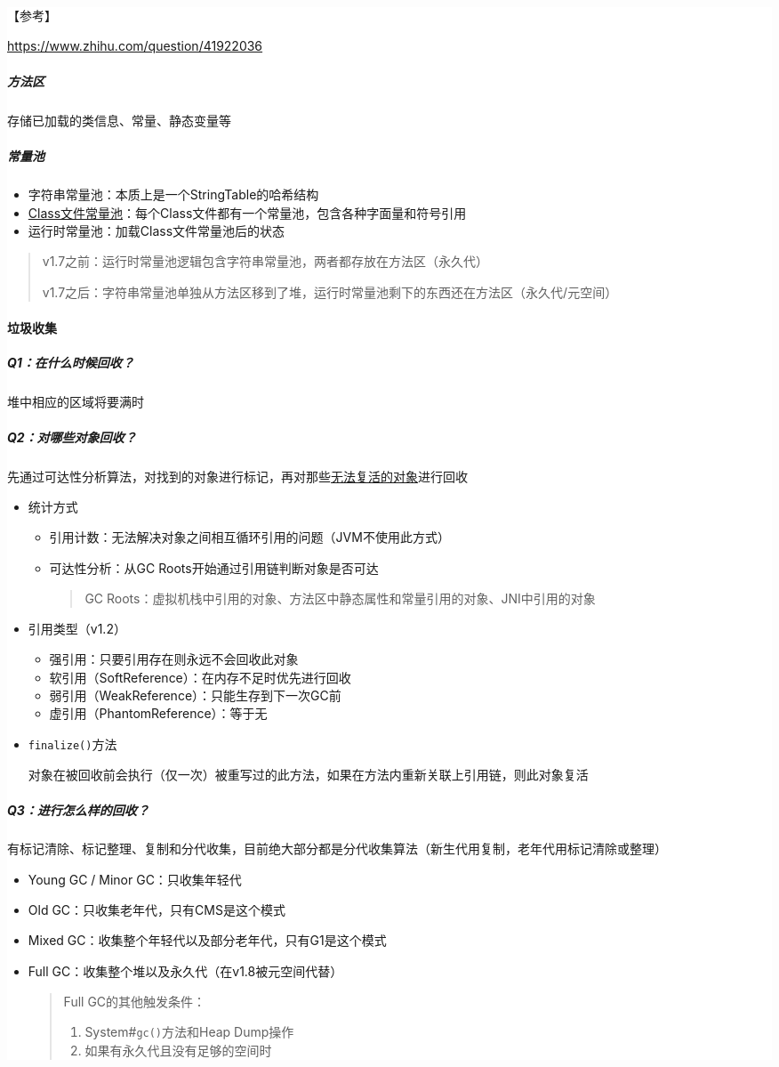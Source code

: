 【参考】

<https://www.zhihu.com/question/41922036>

##### 方法区

存储已加载的类信息、常量、静态变量等

##### 常量池

  * 字符串常量池：本质上是一个StringTable的哈希结构
  * [Class文件常量池](#常量池)：每个Class文件都有一个常量池，包含各种字面量和符号引用
  * 运行时常量池：加载Class文件常量池后的状态

  > v1.7之前：运行时常量池逻辑包含字符串常量池，两者都存放在方法区（永久代）
  >
  > v1.7之后：字符串常量池单独从方法区移到了堆，运行时常量池剩下的东西还在方法区（永久代/元空间）



#### 垃圾收集

##### Q1：在什么时候回收？

堆中相应的区域将要满时

##### Q2：对哪些对象回收？

先通过可达性分析算法，对找到的对象进行标记，再对那些<u>无法复活的对象</u>进行回收

* 统计方式

  * 引用计数：无法解决对象之间相互循环引用的问题（JVM不使用此方式）

  * 可达性分析：从GC Roots开始通过引用链判断对象是否可达

      > GC Roots：虚拟机栈中引用的对象、方法区中静态属性和常量引用的对象、JNI中引用的对象

* 引用类型（v1.2）

  * 强引用：只要引用存在则永远不会回收此对象
  * 软引用（SoftReference）：在内存不足时优先进行回收
  * 弱引用（WeakReference）：只能生存到下一次GC前
  * 虚引用（PhantomReference）：等于无

* `finalize()`方法

  对象在被回收前会执行（仅一次）被重写过的此方法，如果在方法内重新关联上引用链，则此对象复活

##### Q3：进行怎么样的回收？

有标记清除、标记整理、复制和分代收集，目前绝大部分都是分代收集算法（新生代用复制，老年代用标记清除或整理）

* Young GC / Minor GC：只收集年轻代
* Old GC：只收集老年代，只有CMS是这个模式
* Mixed GC：收集整个年轻代以及部分老年代，只有G1是这个模式

* Full GC：收集整个堆以及永久代（在v1.8被元空间代替）

  > Full GC的其他触发条件：
  > 1. System#`gc()`方法和Heap Dump操作
  > 2. 如果有永久代且没有足够的空间时
